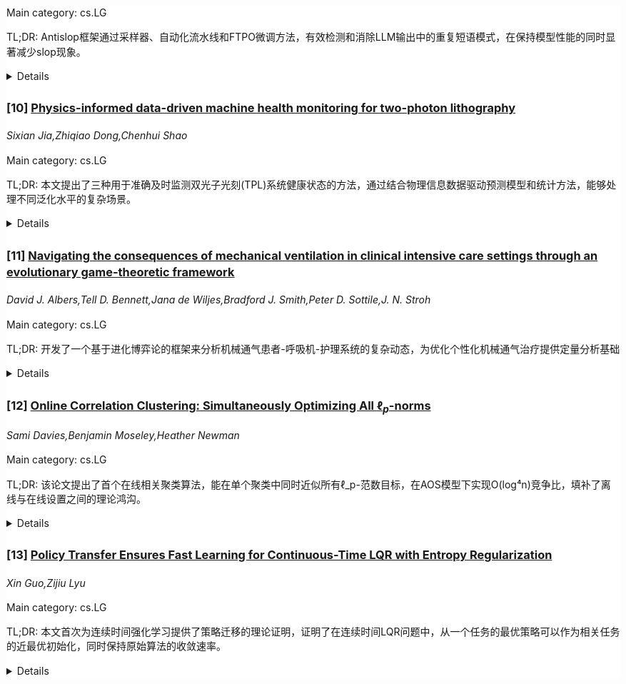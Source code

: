 Main category: cs.LG

TL;DR: Antislop框架通过采样器、自动化流水线和FTPO微调方法，有效检测和消除LLM输出中的重复短语模式，在保持模型性能的同时显著减少slop现象。


<details><summary>Details</summary></details>


### [10] [Physics-informed data-driven machine health monitoring for two-photon lithography](https://arxiv.org/abs/2510.15075)
*Sixian Jia,Zhiqiao Dong,Chenhui Shao*

Main category: cs.LG

TL;DR: 本文提出了三种用于准确及时监测双光子光刻(TPL)系统健康状态的方法，通过结合物理信息数据驱动预测模型和统计方法，能够处理不同泛化水平的复杂场景。


<details><summary>Details</summary></details>


### [11] [Navigating the consequences of mechanical ventilation in clinical intensive care settings through an evolutionary game-theoretic framework](https://arxiv.org/abs/2510.15127)
*David J. Albers,Tell D. Bennett,Jana de Wiljes,Bradford J. Smith,Peter D. Sottile,J. N. Stroh*

Main category: cs.LG

TL;DR: 开发了一个基于进化博弈论的框架来分析机械通气患者-呼吸机-护理系统的复杂动态，为优化个性化机械通气治疗提供定量分析基础


<details><summary>Details</summary></details>


### [12] [Online Correlation Clustering: Simultaneously Optimizing All $\ell_p$-norms](https://arxiv.org/abs/2510.15076)
*Sami Davies,Benjamin Moseley,Heather Newman*

Main category: cs.LG

TL;DR: 该论文提出了首个在线相关聚类算法，能在单个聚类中同时近似所有ℓ_p-范数目标，在AOS模型下实现O(log⁴n)竞争比，填补了离线与在线设置之间的理论鸿沟。


<details><summary>Details</summary></details>


### [13] [Policy Transfer Ensures Fast Learning for Continuous-Time LQR with Entropy Regularization](https://arxiv.org/abs/2510.15165)
*Xin Guo,Zijiu Lyu*

Main category: cs.LG

TL;DR: 本文首次为连续时间强化学习提供了策略迁移的理论证明，证明了在连续时间LQR问题中，从一个任务的最优策略可以作为相关任务的近最优初始化，同时保持原始算法的收敛速率。


<details><summary>Details</summary></details>

